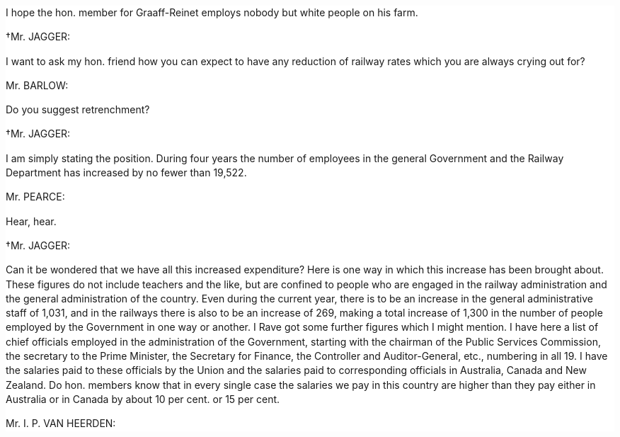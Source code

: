 <p>I hope the hon. member for Graaff-Reinet employs nobody but white people on his farm.</p>

</speech>

<speech by="#jagger">

<from>&#x2020;Mr. <person refersTo="hansard_za">JAGGER</person>:</from>

<p>I want to ask my hon. friend how you can expect to have any reduction of railway rates which you are always crying out for?</p>

</speech>

<speech by="#barlow">

<from>Mr. <person refersTo="hansard_za">BARLOW</person>:</from>

<p>Do you suggest retrenchment?</p>

</speech>

<speech by="#jagger">

<from>&#x2020;Mr. <person refersTo="hansard_za">JAGGER</person>:</from>

<p>I am simply stating the position. During four years the number of employees in the general Government and the Railway Department has increased by no fewer than 19,522.</p>

</speech>

<speech by="#pearce">

<from>Mr. <person refersTo="hansard_za">PEARCE</person>:</from>

<p>Hear, hear.</p>

</speech>

<speech by="#jagger">

<from>&#x2020;Mr. <person refersTo="hansard_za">JAGGER</person>:</from>

<p>Can it be wondered that we have all this increased expenditure? Here is one way in which this increase has been brought about. These figures do not include teachers and the like, but are confined to people who are engaged in the railway administration and the general administration of the country. Even during the current year, there is to be an increase in the general administrative staff of 1,031, and in the railways there is also to be an increase of 269, making a total increase of 1,300 in the number of people employed by the Government in one way or another. I Rave got some further figures which I might mention. I have here a list of chief officials employed in the administration of the Government, starting with the chairman of the Public Services Commission, the secretary to the Prime Minister, the Secretary for Finance, the Controller and Auditor-General, etc., numbering in all 19. I have the salaries paid to these officials by the Union and the salaries paid to corresponding officials in Australia, Canada and New Zealand. Do hon. members know that in every single case the salaries we pay in this country are higher than they pay either in Australia or in Canada by about 10 per cent. or 15 per cent.</p>

</speech>

<speech by="#van_heerden">

<from>Mr. <person refersTo="hansard_za">I. P. VAN HEERDEN</person>:</from>
